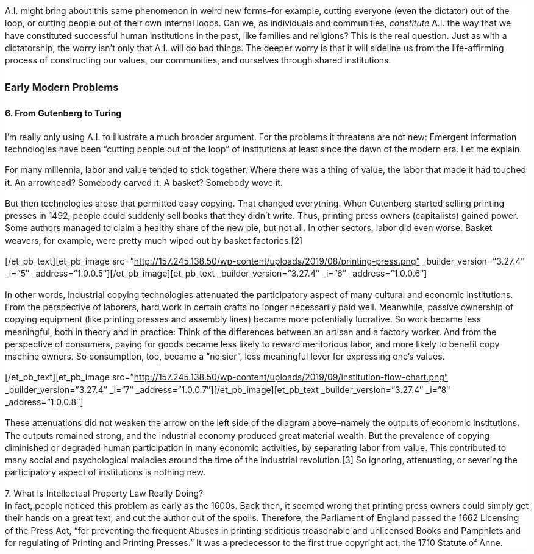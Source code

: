A.I. might bring about this same phenomenon in weird new forms–for example, cutting everyone (even the dictator) out of the loop, or cutting people out of their own internal loops. Can we, as individuals and communities, _constitute_ A.I. the way that we have constituted successful human institutions in the past, like families and religions? This is the real question. Just as with a dictatorship, the worry isn’t only that A.I. will do bad things. The deeper worry is that it will sideline us from the life-affirming process of constructing our values, our communities, and ourselves through shared institutions.

### Early Modern Problems

#### 6\. From Gutenberg to Turing

I’m really only using A.I. to illustrate a much broader argument. For the problems it threatens are not new: Emergent information technologies have been “cutting people out of the loop” of institutions at least since the dawn of the modern era. Let me explain.

For many millennia, labor and value tended to stick together. Where there was a thing of value, the labor that made it had touched it. An arrowhead? Somebody carved it. A basket? Somebody wove it.

But then technologies arose that permitted easy copying. That changed everything. When Gutenberg started selling printing presses in 1492, people could suddenly sell books that they didn’t write. Thus, printing press owners (capitalists) gained power. Some authors managed to claim a healthy share of the new pie, but not all. In other sectors, labor did even worse. Basket weavers, for example, were pretty much wiped out by basket factories.\[2\]

\[/et\_pb\_text\]\[et\_pb\_image src=”http://157.245.138.50/wp-content/uploads/2019/08/printing-press.png” \_builder\_version=”3.27.4″ \_i=”5″ \_address=”1.0.0.5″\]\[/et\_pb\_image\]\[et\_pb\_text \_builder\_version=”3.27.4″ \_i=”6″ \_address=”1.0.0.6″\]

In other words, industrial copying technologies attenuated the participatory aspect of many cultural and economic institutions. From the perspective of laborers, hard work in certain crafts no longer necessarily paid well. Meanwhile, passive ownership of copying equipment (like printing presses and assembly lines) became more potentially lucrative. So work became less meaningful, both in theory and in practice: Think of the differences between an artisan and a factory worker. And from the perspective of consumers, paying for goods became less likely to reward meritorious labor, and more likely to benefit copy machine owners. So consumption, too, became a “noisier”, less meaningful lever for expressing one’s values.

\[/et\_pb\_text\]\[et\_pb\_image src=”http://157.245.138.50/wp-content/uploads/2019/09/institution-flow-chart.png” \_builder\_version=”3.27.4″ \_i=”7″ \_address=”1.0.0.7″\]\[/et\_pb\_image\]\[et\_pb\_text \_builder\_version=”3.27.4″ \_i=”8″ \_address=”1.0.0.8″\]

These attenuations did not weaken the arrow on the left side of the diagram above–namely the outputs of economic institutions. The outputs remained strong, and the industrial economy produced great material wealth. But the prevalence of copying diminished or degraded human participation in many economic activities, by separating labor from value. This contributed to many social and psychological maladies around the time of the industrial revolution.\[3\] So ignoring, attenuating, or severing the participatory aspect of institutions is nothing new.

7\. What Is Intellectual Property Law Really Doing?  
In fact, people noticed this problem as early as the 1600s. Back then, it seemed wrong that printing press owners could simply get their hands on a great text, and cut the author out of the spoils. Therefore, the Parliament of England passed the 1662 Licensing of the Press Act, “for preventing the frequent Abuses in printing seditious treasonable and unlicensed Books and Pamphlets and for regulating of Printing and Printing Presses.” It was a predecessor to the first true copyright act, the 1710 Statute of Anne.
